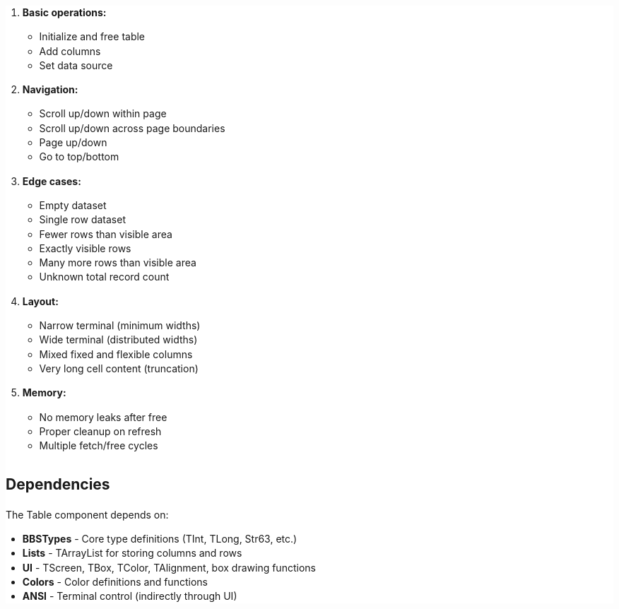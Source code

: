 1. **Basic operations:**
   - Initialize and free table
   - Add columns
   - Set data source

2. **Navigation:**
   - Scroll up/down within page
   - Scroll up/down across page boundaries
   - Page up/down
   - Go to top/bottom

3. **Edge cases:**
   - Empty dataset
   - Single row dataset
   - Fewer rows than visible area
   - Exactly visible rows
   - Many more rows than visible area
   - Unknown total record count

4. **Layout:**
   - Narrow terminal (minimum widths)
   - Wide terminal (distributed widths)
   - Mixed fixed and flexible columns
   - Very long cell content (truncation)

5. **Memory:**
   - No memory leaks after free
   - Proper cleanup on refresh
   - Multiple fetch/free cycles

## Dependencies

The Table component depends on:

- **BBSTypes** - Core type definitions (TInt, TLong, Str63, etc.)
- **Lists** - TArrayList for storing columns and rows
- **UI** - TScreen, TBox, TColor, TAlignment, box drawing functions
- **Colors** - Color definitions and functions
- **ANSI** - Terminal control (indirectly through UI)
